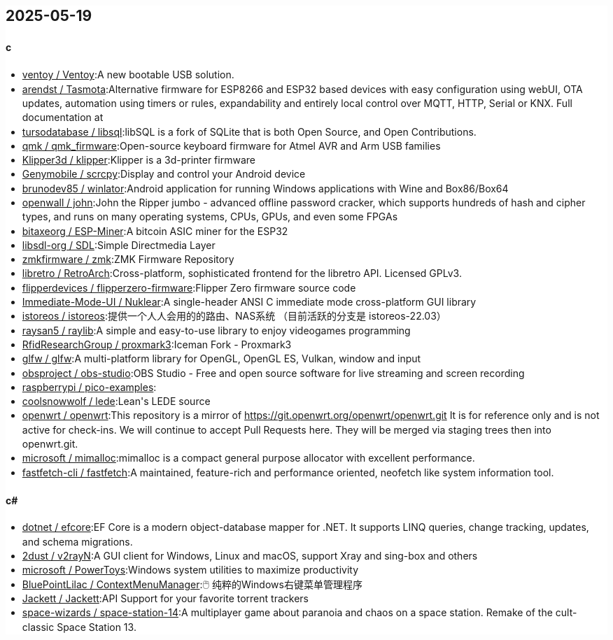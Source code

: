 ## 2025-05-19

#### c
* [ventoy / Ventoy](https://github.com/ventoy/Ventoy):A new bootable USB solution.
* [arendst / Tasmota](https://github.com/arendst/Tasmota):Alternative firmware for ESP8266 and ESP32 based devices with easy configuration using webUI, OTA updates, automation using timers or rules, expandability and entirely local control over MQTT, HTTP, Serial or KNX. Full documentation at
* [tursodatabase / libsql](https://github.com/tursodatabase/libsql):libSQL is a fork of SQLite that is both Open Source, and Open Contributions.
* [qmk / qmk_firmware](https://github.com/qmk/qmk_firmware):Open-source keyboard firmware for Atmel AVR and Arm USB families
* [Klipper3d / klipper](https://github.com/Klipper3d/klipper):Klipper is a 3d-printer firmware
* [Genymobile / scrcpy](https://github.com/Genymobile/scrcpy):Display and control your Android device
* [brunodev85 / winlator](https://github.com/brunodev85/winlator):Android application for running Windows applications with Wine and Box86/Box64
* [openwall / john](https://github.com/openwall/john):John the Ripper jumbo - advanced offline password cracker, which supports hundreds of hash and cipher types, and runs on many operating systems, CPUs, GPUs, and even some FPGAs
* [bitaxeorg / ESP-Miner](https://github.com/bitaxeorg/ESP-Miner):A bitcoin ASIC miner for the ESP32
* [libsdl-org / SDL](https://github.com/libsdl-org/SDL):Simple Directmedia Layer
* [zmkfirmware / zmk](https://github.com/zmkfirmware/zmk):ZMK Firmware Repository
* [libretro / RetroArch](https://github.com/libretro/RetroArch):Cross-platform, sophisticated frontend for the libretro API. Licensed GPLv3.
* [flipperdevices / flipperzero-firmware](https://github.com/flipperdevices/flipperzero-firmware):Flipper Zero firmware source code
* [Immediate-Mode-UI / Nuklear](https://github.com/Immediate-Mode-UI/Nuklear):A single-header ANSI C immediate mode cross-platform GUI library
* [istoreos / istoreos](https://github.com/istoreos/istoreos):提供一个人人会用的的路由、NAS系统 （目前活跃的分支是 istoreos-22.03）
* [raysan5 / raylib](https://github.com/raysan5/raylib):A simple and easy-to-use library to enjoy videogames programming
* [RfidResearchGroup / proxmark3](https://github.com/RfidResearchGroup/proxmark3):Iceman Fork - Proxmark3
* [glfw / glfw](https://github.com/glfw/glfw):A multi-platform library for OpenGL, OpenGL ES, Vulkan, window and input
* [obsproject / obs-studio](https://github.com/obsproject/obs-studio):OBS Studio - Free and open source software for live streaming and screen recording
* [raspberrypi / pico-examples](https://github.com/raspberrypi/pico-examples):
* [coolsnowwolf / lede](https://github.com/coolsnowwolf/lede):Lean's LEDE source
* [openwrt / openwrt](https://github.com/openwrt/openwrt):This repository is a mirror of https://git.openwrt.org/openwrt/openwrt.git It is for reference only and is not active for check-ins. We will continue to accept Pull Requests here. They will be merged via staging trees then into openwrt.git.
* [microsoft / mimalloc](https://github.com/microsoft/mimalloc):mimalloc is a compact general purpose allocator with excellent performance.
* [fastfetch-cli / fastfetch](https://github.com/fastfetch-cli/fastfetch):A maintained, feature-rich and performance oriented, neofetch like system information tool.

#### c#
* [dotnet / efcore](https://github.com/dotnet/efcore):EF Core is a modern object-database mapper for .NET. It supports LINQ queries, change tracking, updates, and schema migrations.
* [2dust / v2rayN](https://github.com/2dust/v2rayN):A GUI client for Windows, Linux and macOS, support Xray and sing-box and others
* [microsoft / PowerToys](https://github.com/microsoft/PowerToys):Windows system utilities to maximize productivity
* [BluePointLilac / ContextMenuManager](https://github.com/BluePointLilac/ContextMenuManager):🖱️ 纯粹的Windows右键菜单管理程序
* [Jackett / Jackett](https://github.com/Jackett/Jackett):API Support for your favorite torrent trackers
* [space-wizards / space-station-14](https://github.com/space-wizards/space-station-14):A multiplayer game about paranoia and chaos on a space station. Remake of the cult-classic Space Station 13.